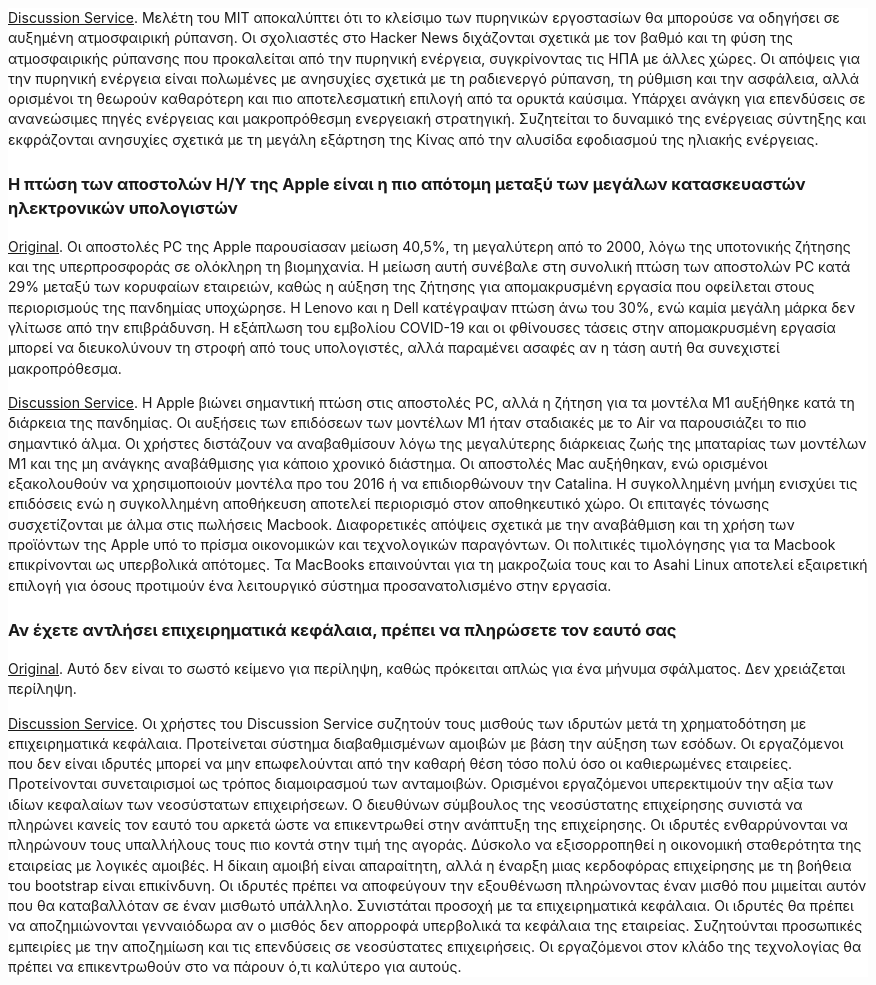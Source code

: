[Discussion Service](http://news.ycombinator.com/item?id=35518032).
Μελέτη του ΜΙΤ αποκαλύπτει ότι το κλείσιμο των πυρηνικών εργοστασίων θα μπορούσε να οδηγήσει σε αυξημένη ατμοσφαιρική ρύπανση. Οι σχολιαστές στο Hacker News διχάζονται σχετικά με τον βαθμό και τη φύση της ατμοσφαιρικής ρύπανσης που προκαλείται από την πυρηνική ενέργεια, συγκρίνοντας τις ΗΠΑ με άλλες χώρες. Οι απόψεις για την πυρηνική ενέργεια είναι πολωμένες με ανησυχίες σχετικά με τη ραδιενεργό ρύπανση, τη ρύθμιση και την ασφάλεια, αλλά ορισμένοι τη θεωρούν καθαρότερη και πιο αποτελεσματική επιλογή από τα ορυκτά καύσιμα. Υπάρχει ανάγκη για επενδύσεις σε ανανεώσιμες πηγές ενέργειας και μακροπρόθεσμη ενεργειακή στρατηγική. Συζητείται το δυναμικό της ενέργειας σύντηξης και εκφράζονται ανησυχίες σχετικά με τη μεγάλη εξάρτηση της Κίνας από την αλυσίδα εφοδιασμού της ηλιακής ενέργειας.

### Η πτώση των αποστολών Η/Υ της Apple είναι η πιο απότομη μεταξύ των μεγάλων κατασκευαστών ηλεκτρονικών υπολογιστών

[Original](https://www.bloomberg.com/news/articles/2023-04-10/apple-s-40-plunge-leads-pc-shipments-down-as-tech-demand-sags).
Οι αποστολές PC της Apple παρουσίασαν μείωση 40,5%, τη μεγαλύτερη από το 2000, λόγω της υποτονικής ζήτησης και της υπερπροσφοράς σε ολόκληρη τη βιομηχανία. Η μείωση αυτή συνέβαλε στη συνολική πτώση των αποστολών PC κατά 29% μεταξύ των κορυφαίων εταιρειών, καθώς η αύξηση της ζήτησης για απομακρυσμένη εργασία που οφείλεται στους περιορισμούς της πανδημίας υποχώρησε. Η Lenovo και η Dell κατέγραψαν πτώση άνω του 30%, ενώ καμία μεγάλη μάρκα δεν γλίτωσε από την επιβράδυνση. Η εξάπλωση του εμβολίου COVID-19 και οι φθίνουσες τάσεις στην απομακρυσμένη εργασία μπορεί να διευκολύνουν τη στροφή από τους υπολογιστές, αλλά παραμένει ασαφές αν η τάση αυτή θα συνεχιστεί μακροπρόθεσμα.

[Discussion Service](http://news.ycombinator.com/item?id=35510612).
Η Apple βιώνει σημαντική πτώση στις αποστολές PC, αλλά η ζήτηση για τα μοντέλα M1 αυξήθηκε κατά τη διάρκεια της πανδημίας. Οι αυξήσεις των επιδόσεων των μοντέλων M1 ήταν σταδιακές με το Air να παρουσιάζει το πιο σημαντικό άλμα. Οι χρήστες διστάζουν να αναβαθμίσουν λόγω της μεγαλύτερης διάρκειας ζωής της μπαταρίας των μοντέλων M1 και της μη ανάγκης αναβάθμισης για κάποιο χρονικό διάστημα. Οι αποστολές Mac αυξήθηκαν, ενώ ορισμένοι εξακολουθούν να χρησιμοποιούν μοντέλα προ του 2016 ή να επιδιορθώνουν την Catalina. Η συγκολλημένη μνήμη ενισχύει τις επιδόσεις ενώ η συγκολλημένη αποθήκευση αποτελεί περιορισμό στον αποθηκευτικό χώρο. Οι επιταγές τόνωσης συσχετίζονται με άλμα στις πωλήσεις Macbook. Διαφορετικές απόψεις σχετικά με την αναβάθμιση και τη χρήση των προϊόντων της Apple υπό το πρίσμα οικονομικών και τεχνολογικών παραγόντων. Οι πολιτικές τιμολόγησης για τα Macbook επικρίνονται ως υπερβολικά απότομες. Τα MacBooks επαινούνται για τη μακροζωία τους και το Asahi Linux αποτελεί εξαιρετική επιλογή για όσους προτιμούν ένα λειτουργικό σύστημα προσανατολισμένο στην εργασία.

### Αν έχετε αντλήσει επιχειρηματικά κεφάλαια, πρέπει να πληρώσετε τον εαυτό σας

[Original](https://techcrunch.com/2023/04/09/f-you-pay-me/).
Αυτό δεν είναι το σωστό κείμενο για περίληψη, καθώς πρόκειται απλώς για ένα μήνυμα σφάλματος. Δεν χρειάζεται περίληψη.

[Discussion Service](http://news.ycombinator.com/item?id=35512081).
Οι χρήστες του Discussion Service συζητούν τους μισθούς των ιδρυτών μετά τη χρηματοδότηση με επιχειρηματικά κεφάλαια. Προτείνεται σύστημα διαβαθμισμένων αμοιβών με βάση την αύξηση των εσόδων. Οι εργαζόμενοι που δεν είναι ιδρυτές μπορεί να μην επωφελούνται από την καθαρή θέση τόσο πολύ όσο οι καθιερωμένες εταιρείες. Προτείνονται συνεταιρισμοί ως τρόπος διαμοιρασμού των ανταμοιβών. Ορισμένοι εργαζόμενοι υπερεκτιμούν την αξία των ιδίων κεφαλαίων των νεοσύστατων επιχειρήσεων. Ο διευθύνων σύμβουλος της νεοσύστατης επιχείρησης συνιστά να πληρώνει κανείς τον εαυτό του αρκετά ώστε να επικεντρωθεί στην ανάπτυξη της επιχείρησης. Οι ιδρυτές ενθαρρύνονται να πληρώνουν τους υπαλλήλους τους πιο κοντά στην τιμή της αγοράς. Δύσκολο να εξισορροπηθεί η οικονομική σταθερότητα της εταιρείας με λογικές αμοιβές. Η δίκαιη αμοιβή είναι απαραίτητη, αλλά η έναρξη μιας κερδοφόρας επιχείρησης με τη βοήθεια του bootstrap είναι επικίνδυνη. Οι ιδρυτές πρέπει να αποφεύγουν την εξουθένωση πληρώνοντας έναν μισθό που μιμείται αυτόν που θα καταβαλλόταν σε έναν μισθωτό υπάλληλο. Συνιστάται προσοχή με τα επιχειρηματικά κεφάλαια. Οι ιδρυτές θα πρέπει να αποζημιώνονται γενναιόδωρα αν ο μισθός δεν απορροφά υπερβολικά τα κεφάλαια της εταιρείας. Συζητούνται προσωπικές εμπειρίες με την αποζημίωση και τις επενδύσεις σε νεοσύστατες επιχειρήσεις. Οι εργαζόμενοι στον κλάδο της τεχνολογίας θα πρέπει να επικεντρωθούν στο να πάρουν ό,τι καλύτερο για αυτούς.
